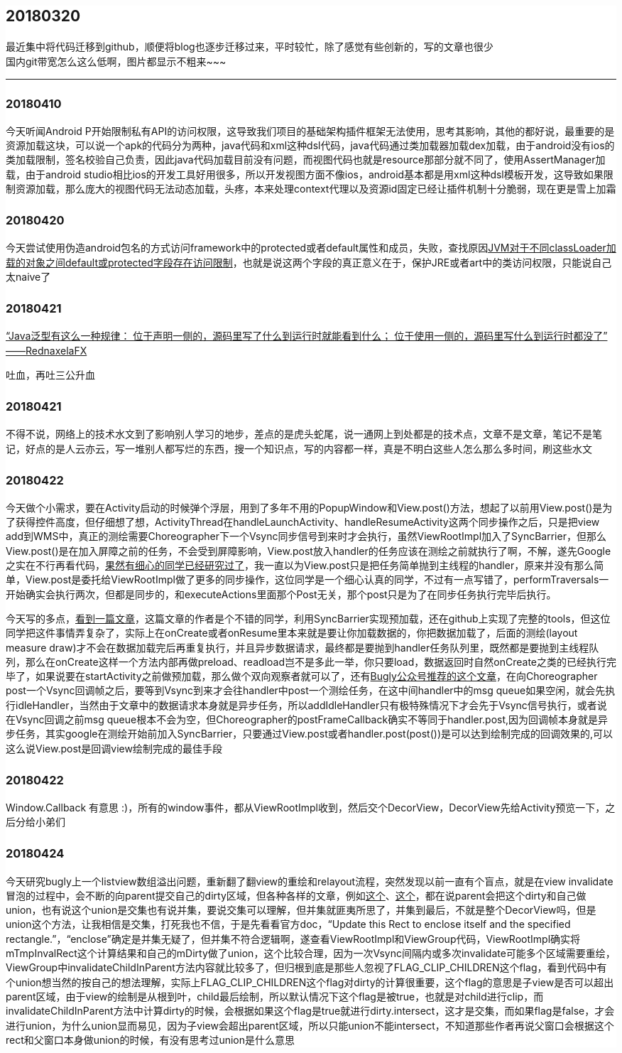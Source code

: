 ## 20180320

最近集中将代码迁移到github，顺便将blog也逐步迁移过来，平时较忙，除了感觉有些创新的，写的文章也很少               
国内git带宽怎么这么低啊，图片都显示不粗来~~~

---

### 20180410
今天听闻Android P开始限制私有API的访问权限，这导致我们项目的基础架构插件框架无法使用，思考其影响，其他的都好说，最重要的是资源加载这块，可以说一个apk的代码分为两种，java代码和xml这种dsl代码，java代码通过类加载器加载dex加载，由于android没有ios的类加载限制，签名校验自己负责，因此java代码加载目前没有问题，而视图代码也就是resource那部分就不同了，使用AssertManager加载，由于android studio相比ios的开发工具好用很多，所以开发视图方面不像ios，android基本都是用xml这种dsl模板开发，这导致如果限制资源加载，那么庞大的视图代码无法动态加载，头疼，本来处理context代理以及资源id固定已经让插件机制十分脆弱，现在更是雪上加霜
### 20180420
今天尝试使用伪造android包名的方式访问framework中的protected或者default属性和成员，失败，查找原因[JVM对于不同classLoader加载的对象之间default或protected字段存在访问限制](https://www.iflym.com/index.php/code/jvm-constraint-for-default-or-protected-field-between-classloaders.html)，也就是说这两个字段的真正意义在于，保护JRE或者art中的类访问权限，只能说自己太naive了
### 20180421
[“Java泛型有这么一种规律： 
位于声明一侧的，源码里写了什么到运行时就能看到什么； 
位于使用一侧的，源码里写什么到运行时都没了”
——RednaxelaFX](http://rednaxelafx.iteye.com/blog/586212)

吐血，再吐三公升血
### 20180421
不得不说，网络上的技术水文到了影响别人学习的地步，差点的是虎头蛇尾，说一通网上到处都是的技术点，文章不是文章，笔记不是笔记，好点的是人云亦云，写一堆别人都写烂的东西，搜一个知识点，写的内容都一样，真是不明白这些人怎么那么多时间，刷这些水文
### 20180422
今天做个小需求，要在Activity启动的时候弹个浮层，用到了多年不用的PopupWindow和View.post()方法，想起了以前用View.post()是为了获得控件高度，但仔细想了想，ActivityThread在handleLaunchActivity、handleResumeActivity这两个同步操作之后，只是把view add到WMS中，真正的测绘需要Choreographer下一个Vsync同步信号到来时才会执行，虽然ViewRootImpl加入了SyncBarrier，但那么View.post()是在加入屏障之前的任务，不会受到屏障影响，View.post放入handler的任务应该在测绘之前就执行了啊，不解，遂先Google之实在不行再看代码，[果然有细心的同学已经研究过了](http://androidperformance.com/2015/12/29/Android%E5%BA%94%E7%94%A8%E5%90%AF%E5%8A%A8%E4%BC%98%E5%8C%96-%E4%B8%80%E7%A7%8DDelayLoad%E7%9A%84%E5%AE%9E%E7%8E%B0%E5%92%8C%E5%8E%9F%E7%90%86-%E4%B8%8B%E7%AF%87.html)，我一直以为View.post只是把任务简单抛到主线程的handler，原来并没有那么简单，View.post是委托给ViewRootImpl做了更多的同步操作，这位同学是一个细心认真的同学，不过有一点写错了，performTraversals一开始确实会执行两次，但都是同步的，和executeActions里面那个Post无关，那个post只是为了在同步任务执行完毕后执行。

今天写的多点，[看到一篇文章](https://blog.csdn.net/cdecde111/article/details/54670136)，这篇文章的作者是个不错的同学，利用SyncBarrier实现预加载，还在github上实现了完整的tools，但这位同学把这件事情弄复杂了，实际上在onCreate或者onResume里本来就是要让你加载数据的，你把数据加载了，后面的测绘(layout measure draw)才不会在数据加载完后再重复执行，并且异步数据请求，最终都是要抛到handler任务队列里，既然都是要抛到主线程队列，那么在onCreate这样一个方法内部再做preload、readload岂不是多此一举，你只要load，数据返回时自然onCreate之类的已经执行完毕了，如果说要在startActivity之前做预加载，那么做个双向观察者就可以了，还有[Bugly公众号推荐的这个文章](https://mp.weixin.qq.com/s/KpeBqIEYeOzt_frANoGuSg)，在向Choreographer post一个Vsync回调帧之后，要等到Vsync到来才会往handler中post一个测绘任务，在这中间handler中的msg queue如果空闲，就会先执行idleHandler，当然由于文章中的数据请求本身就是异步任务，所以addIdleHandler只有极特殊情况下才会先于Vsync信号执行，或者说在Vsync回调之前msg queue根本不会为空，但Choreographer的postFrameCallback确实不等同于handler.post,因为回调帧本身就是异步任务，其实google在测绘开始前加入SyncBarrier，只要通过View.post或者handler.post(post())是可以达到绘制完成的回调效果的,可以这么说View.post是回调view绘制完成的最佳手段
### 20180422
Window.Callback 有意思 :)，所有的window事件，都从ViewRootImpl收到，然后交个DecorView，DecorView先给Activity预览一下，之后分给小弟们
### 20180424
今天研究bugly上一个listview数组溢出问题，重新翻了翻view的重绘和relayout流程，突然发现以前一直有个盲点，就是在view invalidate冒泡的过程中，会不断的向parent提交自己的dirty区域，但各种各样的文章，例如[这个](https://blog.csdn.net/litefish/article/details/52859300)、[这个](https://juejin.im/entry/57abeac5a341310060dbd7fd)，都在说parent会把这个dirty和自己做union，也有说这个union是交集也有说并集，要说交集可以理解，但并集就匪夷所思了，并集到最后，不就是整个DecorView吗，但是union这个方法，让我相信是交集，打死我也不信，于是先看看官方doc，“Update this Rect to enclose itself and the specified rectangle.”，“enclose”确定是并集无疑了，但并集不符合逻辑啊，遂查看ViewRootImpl和ViewGroup代码，ViewRootImpl确实将mTmpInvalRect这个计算结果和自己的mDirty做了union，这个比较合理，因为一次Vsync间隔内或多次invalidate可能多个区域需要重绘，ViewGroup中invalidateChildInParent方法内容就比较多了，但归根到底是那些人忽视了FLAG_CLIP_CHILDREN这个flag，看到代码中有个union想当然的按自己的想法理解，实际上FLAG_CLIP_CHILDREN这个flag对dirty的计算很重要，这个flag的意思是子view是否可以超出parent区域，由于view的绘制是从根到叶，child最后绘制，所以默认情况下这个flag是被true，也就是对child进行clip，而invalidateChildInParent方法中计算dirty的时候，会根据如果这个flag是true就进行dirty.intersect，这才是交集，而如果flag是false，才会进行union，为什么union显而易见，因为子view会超出parent区域，所以只能union不能intersect，不知道那些作者再说父窗口会根据这个rect和父窗口本身做union的时候，有没有思考过union是什么意思